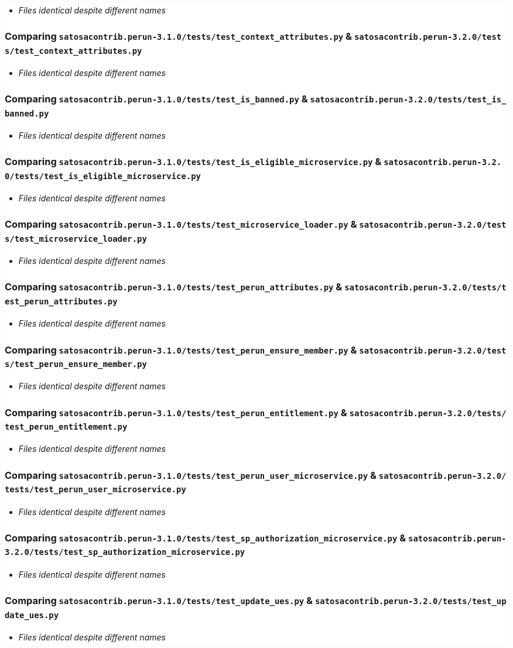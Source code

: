  * *Files identical despite different names*

### Comparing `satosacontrib.perun-3.1.0/tests/test_context_attributes.py` & `satosacontrib.perun-3.2.0/tests/test_context_attributes.py`

 * *Files identical despite different names*

### Comparing `satosacontrib.perun-3.1.0/tests/test_is_banned.py` & `satosacontrib.perun-3.2.0/tests/test_is_banned.py`

 * *Files identical despite different names*

### Comparing `satosacontrib.perun-3.1.0/tests/test_is_eligible_microservice.py` & `satosacontrib.perun-3.2.0/tests/test_is_eligible_microservice.py`

 * *Files identical despite different names*

### Comparing `satosacontrib.perun-3.1.0/tests/test_microservice_loader.py` & `satosacontrib.perun-3.2.0/tests/test_microservice_loader.py`

 * *Files identical despite different names*

### Comparing `satosacontrib.perun-3.1.0/tests/test_perun_attributes.py` & `satosacontrib.perun-3.2.0/tests/test_perun_attributes.py`

 * *Files identical despite different names*

### Comparing `satosacontrib.perun-3.1.0/tests/test_perun_ensure_member.py` & `satosacontrib.perun-3.2.0/tests/test_perun_ensure_member.py`

 * *Files identical despite different names*

### Comparing `satosacontrib.perun-3.1.0/tests/test_perun_entitlement.py` & `satosacontrib.perun-3.2.0/tests/test_perun_entitlement.py`

 * *Files identical despite different names*

### Comparing `satosacontrib.perun-3.1.0/tests/test_perun_user_microservice.py` & `satosacontrib.perun-3.2.0/tests/test_perun_user_microservice.py`

 * *Files identical despite different names*

### Comparing `satosacontrib.perun-3.1.0/tests/test_sp_authorization_microservice.py` & `satosacontrib.perun-3.2.0/tests/test_sp_authorization_microservice.py`

 * *Files identical despite different names*

### Comparing `satosacontrib.perun-3.1.0/tests/test_update_ues.py` & `satosacontrib.perun-3.2.0/tests/test_update_ues.py`

 * *Files identical despite different names*

